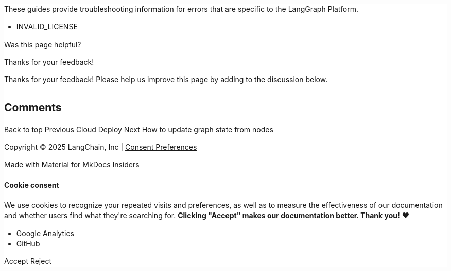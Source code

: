 These guides provide troubleshooting information for errors that are specific to the LangGraph Platform.

  * [INVALID_LICENSE](https://langchain-ai.github.io/langgraph/troubleshooting/errors/INVALID_LICENSE/)

Was this page helpful? 

Thanks for your feedback! 

Thanks for your feedback! Please help us improve this page by adding to the discussion below. 

## Comments

Back to top  [ Previous  Cloud Deploy  ](https://langchain-ai.github.io/langgraph/cloud/quick_start/) [ Next  How to update graph state from nodes  ](https://langchain-ai.github.io/langgraph/how-tos/state-reducers/)

Copyright © 2025 LangChain, Inc | [Consent Preferences](https://langchain-ai.github.io/langgraph/how-tos/#__consent)

Made with [ Material for MkDocs Insiders ](https://squidfunk.github.io/mkdocs-material/)

[ ](https://langchain-ai.github.io/langgraphjs/ "langchain-ai.github.io") [ ](https://github.com/langchain-ai/langgraph "github.com") [ ](https://twitter.com/LangChainAI "twitter.com")

#### Cookie consent

We use cookies to recognize your repeated visits and preferences, as well as to measure the effectiveness of our documentation and whether users find what they're searching for. **Clicking "Accept" makes our documentation better. Thank you!** ❤️

  * Google Analytics 
  * GitHub 



Accept Reject
